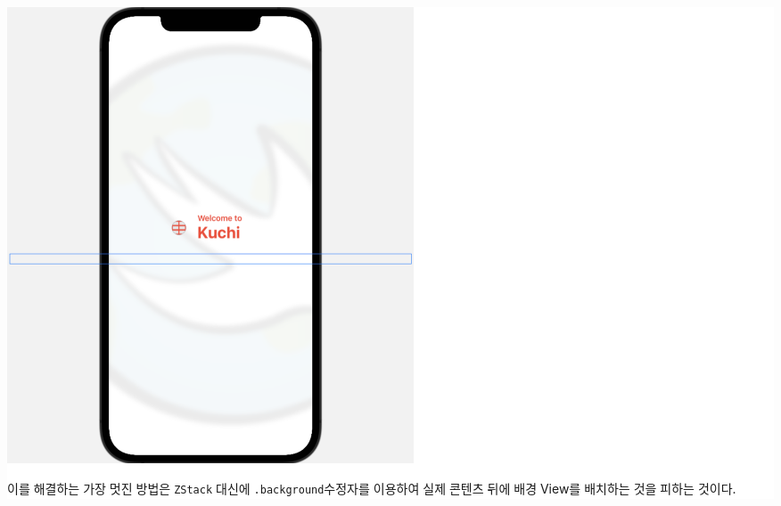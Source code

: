   <img src="2.GettingStart~.assets/image-20220213234916044.png" alt="image-20220213234916044" style="zoom:50%;" />

  이를 해결하는 가장 멋진 방법은 `ZStack` 대신에 `.background`수정자를 이용하여 실제 콘텐츠 뒤에 배경 View를 배치하는 것을 피하는 것이다.
